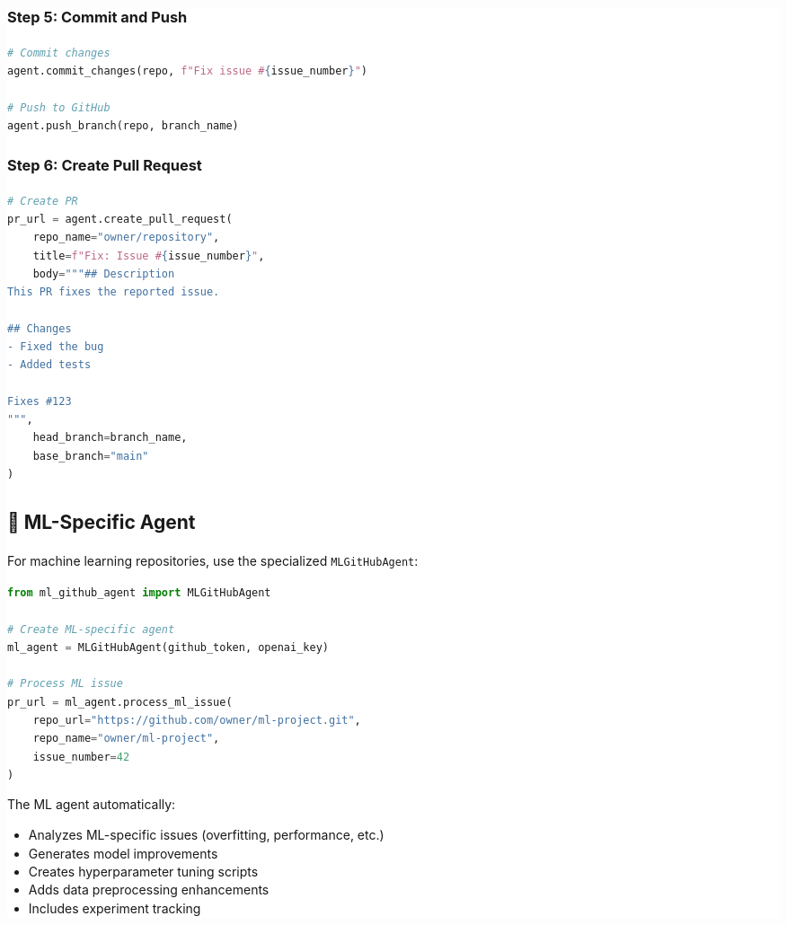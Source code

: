 ### Step 5: Commit and Push

```python
# Commit changes
agent.commit_changes(repo, f"Fix issue #{issue_number}")

# Push to GitHub
agent.push_branch(repo, branch_name)
```

### Step 6: Create Pull Request

```python
# Create PR
pr_url = agent.create_pull_request(
    repo_name="owner/repository",
    title=f"Fix: Issue #{issue_number}",
    body="""## Description
This PR fixes the reported issue.

## Changes
- Fixed the bug
- Added tests

Fixes #123
""",
    head_branch=branch_name,
    base_branch="main"
)
```

## 🤖 ML-Specific Agent

For machine learning repositories, use the specialized `MLGitHubAgent`:

```python
from ml_github_agent import MLGitHubAgent

# Create ML-specific agent
ml_agent = MLGitHubAgent(github_token, openai_key)

# Process ML issue
pr_url = ml_agent.process_ml_issue(
    repo_url="https://github.com/owner/ml-project.git",
    repo_name="owner/ml-project",
    issue_number=42
)
```

The ML agent automatically:
- Analyzes ML-specific issues (overfitting, performance, etc.)
- Generates model improvements
- Creates hyperparameter tuning scripts
- Adds data preprocessing enhancements
- Includes experiment tracking
